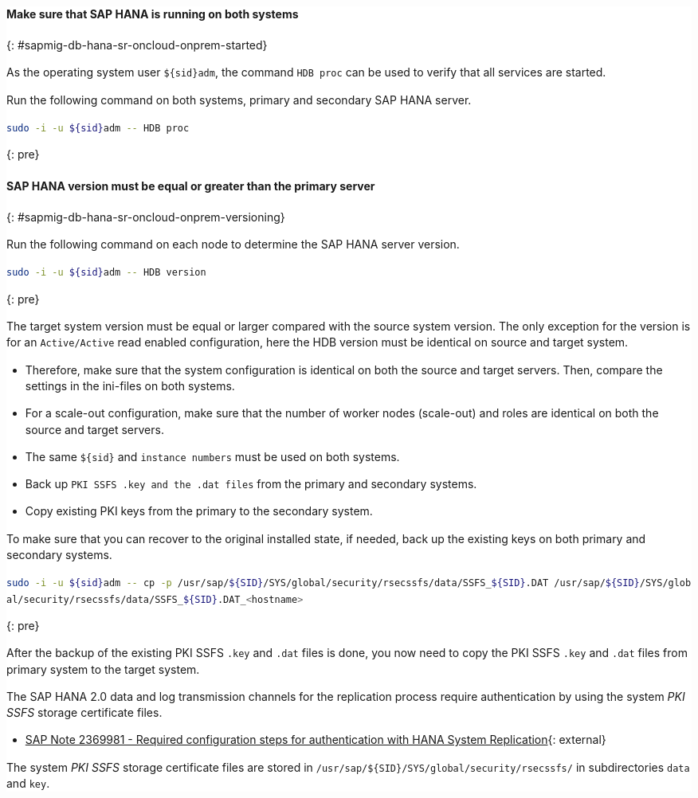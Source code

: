 #### Make sure that SAP HANA is running on both systems
{: #sapmig-db-hana-sr-oncloud-onprem-started}

As the operating system user `${sid}adm`, the command `HDB proc` can be used to verify that all services are started.

Run the following command on both systems, primary and secondary SAP HANA server.

```sh
sudo -i -u ${sid}adm -- HDB proc
```
{: pre}

#### SAP HANA version must be equal or greater than the primary server
{: #sapmig-db-hana-sr-oncloud-onprem-versioning}

Run the following command on each node to determine the SAP HANA server version.

```sh
sudo -i -u ${sid}adm -- HDB version
```
{: pre}

The target system version must be equal or larger compared with the source system version.
The only exception for the version is for an `Active/Active` read enabled configuration, here the HDB version must be identical on source and target system.

- Therefore, make sure that the system configuration is identical on both the source and target servers. Then, compare the settings in the ini-files on both systems.

- For a scale-out configuration, make sure that the number of worker nodes (scale-out) and roles are identical on both the source and target servers.

- The same `${sid}` and `instance numbers` must be used on both systems.

- Back up `PKI SSFS .key and the .dat files` from the primary and secondary systems.

- Copy existing PKI keys from the primary to the secondary system.

To make sure that you can recover to the original installed state, if needed, back up the existing keys on both primary and secondary systems.

```sh
sudo -i -u ${sid}adm -- cp -p /usr/sap/${SID}/SYS/global/security/rsecssfs/data/SSFS_${SID}.DAT /usr/sap/${SID}/SYS/global/security/rsecssfs/data/SSFS_${SID}.DAT_<hostname>
```
{: pre}

After the backup of the existing PKI SSFS `.key` and `.dat` files is done, you now need to copy the PKI SSFS `.key` and `.dat` files from primary system to the target system.

The SAP HANA 2.0 data and log transmission channels for the replication process require authentication by using the system *PKI SSFS* storage certificate files.

- [SAP Note 2369981 - Required configuration steps for authentication with HANA System Replication](https://me.sap.com/notes/2369981){: external}

The system *PKI SSFS* storage certificate files are stored in `/usr/sap/${SID}/SYS/global/security/rsecssfs/` in subdirectories `data` and `key`.
